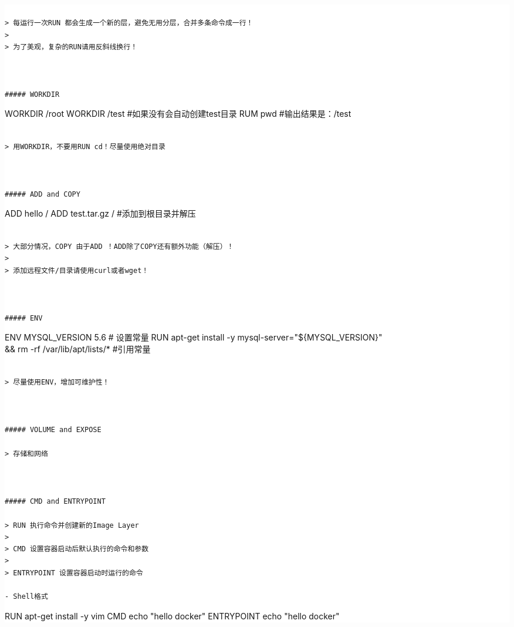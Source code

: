 ```

> 每运行一次RUN 都会生成一个新的层，避免无用分层，合并多条命令成一行！
>
> 为了美观，复杂的RUN请用反斜线换行！



##### WORKDIR

```
WORKDIR /root
WORKDIR /test #如果没有会自动创建test目录
RUM pwd  #输出结果是：/test
```

> 用WORKDIR，不要用RUN cd！尽量使用绝对目录



##### ADD and COPY 

```
ADD hello /
ADD test.tar.gz /  #添加到根目录并解压
```

> 大部分情况，COPY 由于ADD ！ADD除了COPY还有额外功能（解压）！
>
> 添加远程文件/目录请使用curl或者wget！



##### ENV

```
ENV MYSQL_VERSION 5.6  # 设置常量
RUN apt-get install -y mysql-server="${MYSQL_VERSION}" \
	&& rm -rf /var/lib/apt/lists/*  #引用常量
```

> 尽量使用ENV，增加可维护性！



##### VOLUME and EXPOSE

> 存储和网络



##### CMD and ENTRYPOINT

> RUN 执行命令并创建新的Image Layer
>
> CMD 设置容器启动后默认执行的命令和参数
>
> ENTRYPOINT 设置容器启动时运行的命令

- Shell格式

  ```
  RUN apt-get install -y vim
  CMD echo "hello docker"
  ENTRYPOINT echo "hello docker"